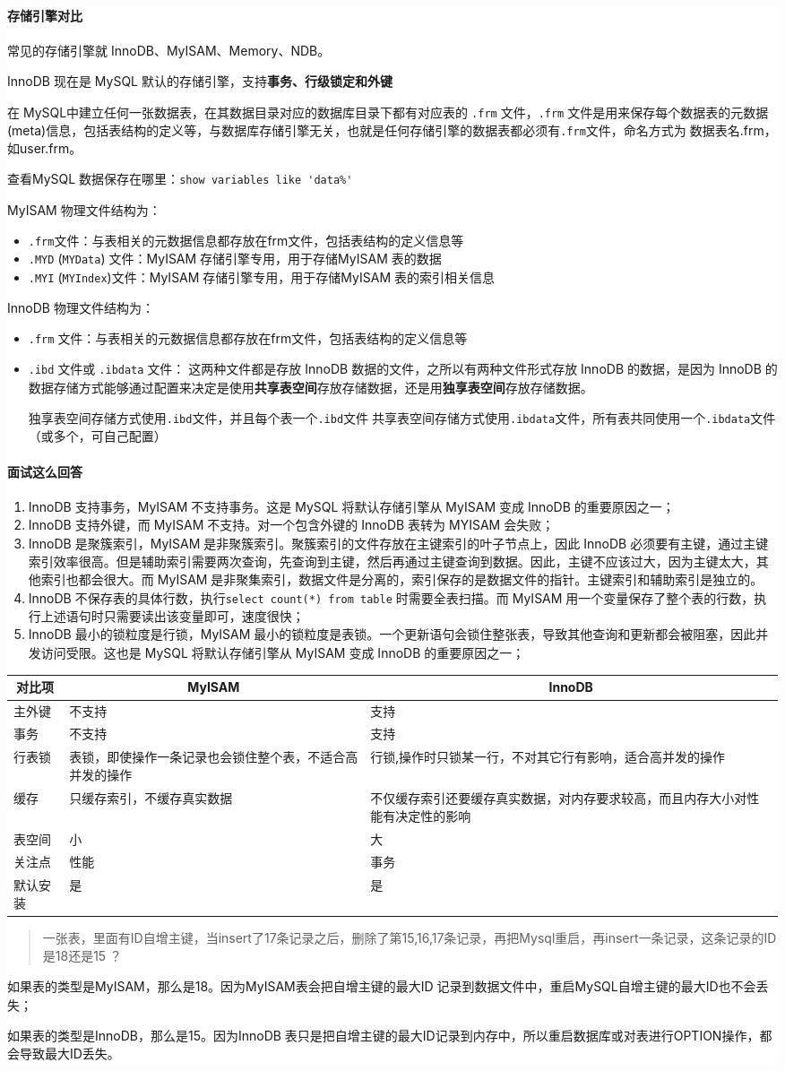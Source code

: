 ####  存储引擎对比

常见的存储引擎就 InnoDB、MyISAM、Memory、NDB。

InnoDB 现在是 MySQL 默认的存储引擎，支持**事务、行级锁定和外键**

在 MySQL中建立任何一张数据表，在其数据目录对应的数据库目录下都有对应表的 `.frm` 文件，`.frm` 文件是用来保存每个数据表的元数据(meta)信息，包括表结构的定义等，与数据库存储引擎无关，也就是任何存储引擎的数据表都必须有`.frm`文件，命名方式为 数据表名.frm，如user.frm。

查看MySQL 数据保存在哪里：`show variables like 'data%'`

MyISAM 物理文件结构为：

- `.frm`文件：与表相关的元数据信息都存放在frm文件，包括表结构的定义信息等
- `.MYD` (`MYData`) 文件：MyISAM 存储引擎专用，用于存储MyISAM 表的数据
- `.MYI` (`MYIndex`)文件：MyISAM 存储引擎专用，用于存储MyISAM 表的索引相关信息

InnoDB 物理文件结构为：

- `.frm` 文件：与表相关的元数据信息都存放在frm文件，包括表结构的定义信息等

- `.ibd` 文件或 `.ibdata` 文件： 这两种文件都是存放 InnoDB 数据的文件，之所以有两种文件形式存放 InnoDB 的数据，是因为 InnoDB 的数据存储方式能够通过配置来决定是使用**共享表空间**存放存储数据，还是用**独享表空间**存放存储数据。

  独享表空间存储方式使用`.ibd`文件，并且每个表一个`.ibd`文件 共享表空间存储方式使用`.ibdata`文件，所有表共同使用一个`.ibdata`文件（或多个，可自己配置）

#### 面试这么回答

1. InnoDB 支持事务，MyISAM 不支持事务。这是 MySQL 将默认存储引擎从 MyISAM 变成 InnoDB 的重要原因之一；
2. InnoDB 支持外键，而 MyISAM 不支持。对一个包含外键的 InnoDB 表转为 MYISAM 会失败；
3. InnoDB 是聚簇索引，MyISAM 是非聚簇索引。聚簇索引的文件存放在主键索引的叶子节点上，因此 InnoDB 必须要有主键，通过主键索引效率很高。但是辅助索引需要两次查询，先查询到主键，然后再通过主键查询到数据。因此，主键不应该过大，因为主键太大，其他索引也都会很大。而 MyISAM 是非聚集索引，数据文件是分离的，索引保存的是数据文件的指针。主键索引和辅助索引是独立的。
4. InnoDB 不保存表的具体行数，执行`select count(*) from table` 时需要全表扫描。而 MyISAM 用一个变量保存了整个表的行数，执行上述语句时只需要读出该变量即可，速度很快；
5. InnoDB 最小的锁粒度是行锁，MyISAM 最小的锁粒度是表锁。一个更新语句会锁住整张表，导致其他查询和更新都会被阻塞，因此并发访问受限。这也是 MySQL 将默认存储引擎从 MyISAM 变成 InnoDB 的重要原因之一；

| 对比项   | MyISAM                                                   | InnoDB                                                       |
| -------- | -------------------------------------------------------- | ------------------------------------------------------------ |
| 主外键   | 不支持                                                   | 支持                                                         |
| 事务     | 不支持                                                   | 支持                                                         |
| 行表锁   | 表锁，即使操作一条记录也会锁住整个表，不适合高并发的操作 | 行锁,操作时只锁某一行，不对其它行有影响，适合高并发的操作    |
| 缓存     | 只缓存索引，不缓存真实数据                               | 不仅缓存索引还要缓存真实数据，对内存要求较高，而且内存大小对性能有决定性的影响 |
| 表空间   | 小                                                       | 大                                                           |
| 关注点   | 性能                                                     | 事务                                                         |
| 默认安装 | 是                                                       | 是                                                           |

> 一张表，里面有ID自增主键，当insert了17条记录之后，删除了第15,16,17条记录，再把Mysql重启，再insert一条记录，这条记录的ID是18还是15 ？

如果表的类型是MyISAM，那么是18。因为MyISAM表会把自增主键的最大ID 记录到数据文件中，重启MySQL自增主键的最大ID也不会丢失；

如果表的类型是InnoDB，那么是15。因为InnoDB 表只是把自增主键的最大ID记录到内存中，所以重启数据库或对表进行OPTION操作，都会导致最大ID丢失。
